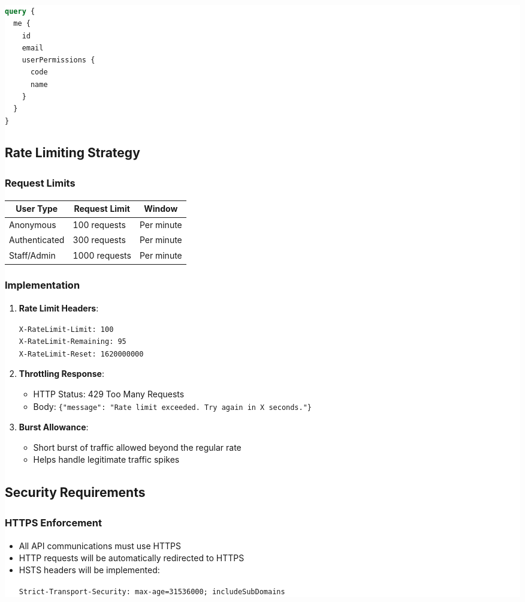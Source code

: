```graphql
query {
  me {
    id
    email
    userPermissions {
      code
      name
    }
  }
}
```

## Rate Limiting Strategy

### Request Limits

| User Type | Request Limit | Window |
|-----------|---------------|--------|
| Anonymous | 100 requests | Per minute |
| Authenticated | 300 requests | Per minute |
| Staff/Admin | 1000 requests | Per minute |

### Implementation

1. **Rate Limit Headers**:
   ```
   X-RateLimit-Limit: 100
   X-RateLimit-Remaining: 95
   X-RateLimit-Reset: 1620000000
   ```

2. **Throttling Response**:
   - HTTP Status: 429 Too Many Requests
   - Body: `{"message": "Rate limit exceeded. Try again in X seconds."}`

3. **Burst Allowance**:
   - Short burst of traffic allowed beyond the regular rate
   - Helps handle legitimate traffic spikes

## Security Requirements

### HTTPS Enforcement

- All API communications must use HTTPS
- HTTP requests will be automatically redirected to HTTPS
- HSTS headers will be implemented:
  ```
  Strict-Transport-Security: max-age=31536000; includeSubDomains
  ```
